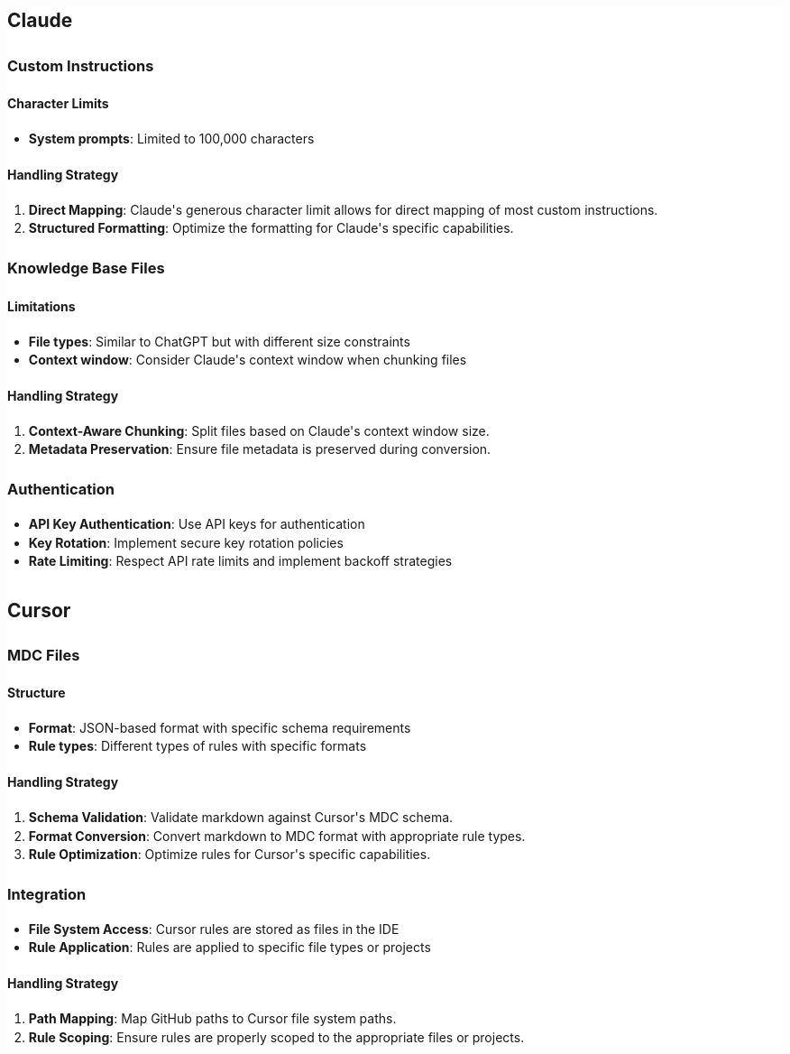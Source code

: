 ## Claude

### Custom Instructions

#### Character Limits
- **System prompts**: Limited to 100,000 characters

#### Handling Strategy
1. **Direct Mapping**: Claude's generous character limit allows for direct mapping of most custom instructions.
2. **Structured Formatting**: Optimize the formatting for Claude's specific capabilities.

### Knowledge Base Files

#### Limitations
- **File types**: Similar to ChatGPT but with different size constraints
- **Context window**: Consider Claude's context window when chunking files

#### Handling Strategy
1. **Context-Aware Chunking**: Split files based on Claude's context window size.
2. **Metadata Preservation**: Ensure file metadata is preserved during conversion.

### Authentication

- **API Key Authentication**: Use API keys for authentication
- **Key Rotation**: Implement secure key rotation policies
- **Rate Limiting**: Respect API rate limits and implement backoff strategies

## Cursor

### MDC Files

#### Structure
- **Format**: JSON-based format with specific schema requirements
- **Rule types**: Different types of rules with specific formats

#### Handling Strategy
1. **Schema Validation**: Validate markdown against Cursor's MDC schema.
2. **Format Conversion**: Convert markdown to MDC format with appropriate rule types.
3. **Rule Optimization**: Optimize rules for Cursor's specific capabilities.

### Integration

- **File System Access**: Cursor rules are stored as files in the IDE
- **Rule Application**: Rules are applied to specific file types or projects

#### Handling Strategy
1. **Path Mapping**: Map GitHub paths to Cursor file system paths.
2. **Rule Scoping**: Ensure rules are properly scoped to the appropriate files or projects.
